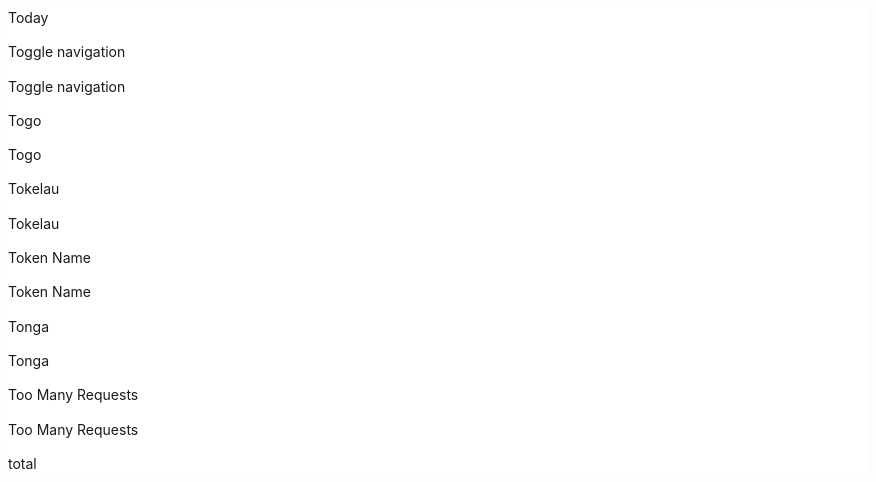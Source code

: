 </td><td width="50%">

Today

</td></tr>
<tr><td width="50%">

Toggle navigation

</td><td width="50%">

Toggle navigation

</td></tr>
<tr><td width="50%">

Togo

</td><td width="50%">

Togo

</td></tr>
<tr><td width="50%">

Tokelau

</td><td width="50%">

Tokelau

</td></tr>
<tr><td width="50%">

Token Name

</td><td width="50%">

Token Name

</td></tr>
<tr><td width="50%">

Tonga

</td><td width="50%">

Tonga

</td></tr>
<tr><td width="50%">

Too Many Requests

</td><td width="50%">

Too Many Requests

</td></tr>
<tr><td width="50%">

total

</td><td width="50%">
